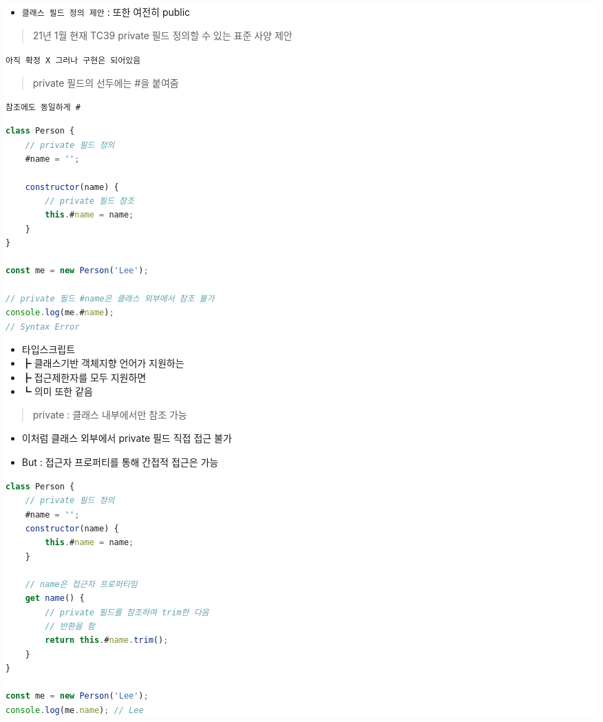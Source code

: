 - `클래스 필드 정의 제안` : 또한 여전히 public

> 21년 1월 현재 TC39 private 필드 정의할 수 있는 표준 사양 제안

    아직 확정 X 그러나 구현은 되어있음

> private 필드의 선두에는 #을 붙여줌

    참조에도 동일하게 #

```js
class Person {
	// private 필드 정의
	#name = '';

	constructor(name) {
		// private 필드 참조
		this.#name = name;
	}
}

const me = new Person('Lee');

// private 필드 #name은 클래스 외부에서 참조 불가
console.log(me.#name);
// Syntax Error
```

- 타입스크립트
- ┣ 클래스기반 객체지향 언어가 지원하는
- ┣ 접근제한자를 모두 지원하면
- ┗ 의미 또한 같음

> private : 클래스 내부에서만 참조 가능

- 이처럼 클래스 외부에서 private 필드 직접 접근 불가

- But : 접근자 프로퍼티를 통해 간접적 접근은 가능

```js
class Person {
	// private 필드 정의
	#name = '';
	constructor(name) {
		this.#name = name;
	}

	// name은 접근자 프로퍼티임
	get name() {
		// private 필드를 참조하여 trim한 다음
		// 반환을 함
		return this.#name.trim();
	}
}

const me = new Person('Lee');
console.log(me.name); // Lee
```
